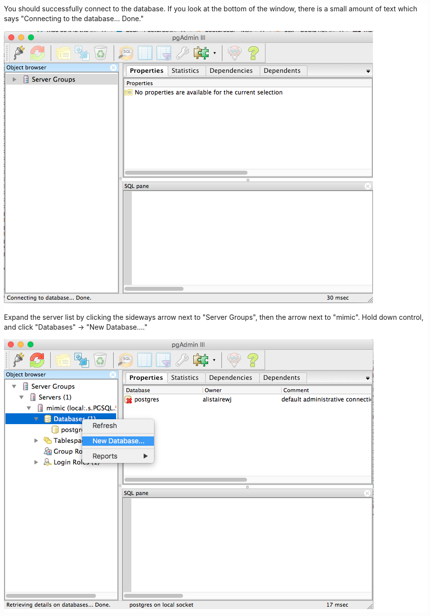 You should successfully connect to the database. If you look at the bottom of the window, there is a small amount of text which says "Connecting to the database... Done."

![Note the "Connecting to the database... Done" at the bottom](./img/pgadmin_connected.png)

Expand the server list by clicking the sideways arrow next to "Server Groups", then the arrow next to "mimic". Hold down control, and click "Databases" -> "New Database...."

![Right click and select "New Database..."](./img/pgadmin_newdb.png)
